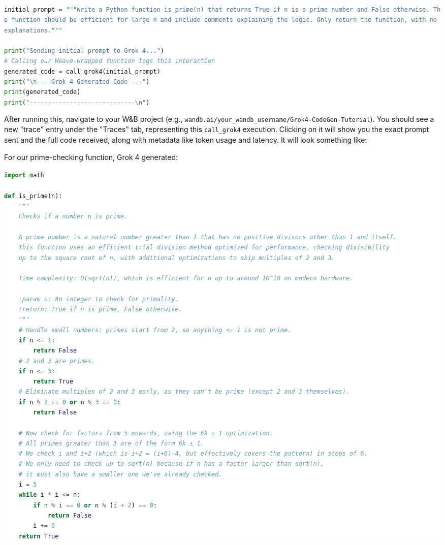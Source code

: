 ```python
initial_prompt = """Write a Python function is_prime(n) that returns True if n is a prime number and False otherwise. The function should be efficient for large n and include comments explaining the logic. Only return the function, with no explanations."""

print("Sending initial prompt to Grok 4...")
# Calling our Weave-wrapped function logs this interaction
generated_code = call_grok4(initial_prompt) 
print("\n--- Grok 4 Generated Code ---")
print(generated_code)
print("-----------------------------\n")
```

After running this, navigate to your W&B project (e.g., `wandb.ai/your_wandb_username/Grok4-CodeGen-Tutorial`). You should see a new "trace" entry under the "Traces" tab, representing this `call_grok4` execution. Clicking on it will show you the exact prompt sent and the full code received, along with metadata like token usage and latency. It will look something like:

For our prime-checking function, Grok 4 generated:

```python
import math

def is_prime(n):
    """
    Checks if a number n is prime.
    
    A prime number is a natural number greater than 1 that has no positive divisors other than 1 and itself.
    This function uses an efficient trial division method optimized for performance, checking divisibility
    up to the square root of n, with additional optimizations to skip multiples of 2 and 3.
    
    Time complexity: O(sqrt(n)), which is efficient for n up to around 10^18 on modern hardware.
    
    :param n: An integer to check for primality.
    :return: True if n is prime, False otherwise.
    """
    # Handle small numbers: primes start from 2, so anything <= 1 is not prime.
    if n <= 1:
        return False
    # 2 and 3 are primes.
    if n <= 3:
        return True
    # Eliminate multiples of 2 and 3 early, as they can't be prime (except 2 and 3 themselves).
    if n % 2 == 0 or n % 3 == 0:
        return False
    
    # Now check for factors from 5 onwards, using the 6k ± 1 optimization.
    # All primes greater than 3 are of the form 6k ± 1.
    # We check i and i+2 (which is i+2 = (i+6)-4, but effectively covers the pattern) in steps of 6.
    # We only need to check up to sqrt(n) because if n has a factor larger than sqrt(n), 
    # it must also have a smaller one we've already checked.
    i = 5
    while i * i <= n:
        if n % i == 0 or n % (i + 2) == 0:
            return False
        i += 6
    return True
```
